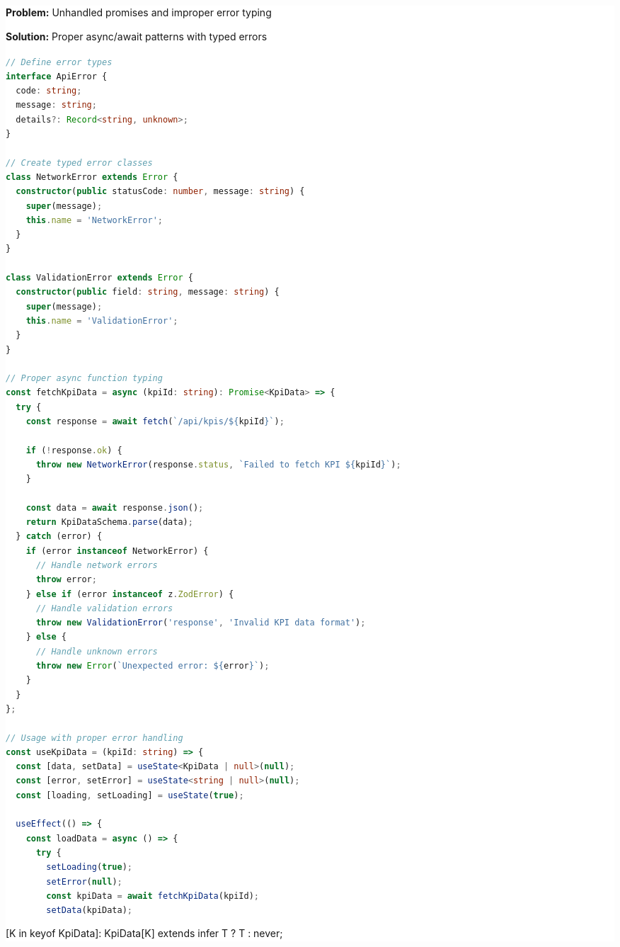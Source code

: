 **Problem:** Unhandled promises and improper error typing

**Solution:** Proper async/await patterns with typed errors

```typescript
// Define error types
interface ApiError {
  code: string;
  message: string;
  details?: Record<string, unknown>;
}

// Create typed error classes
class NetworkError extends Error {
  constructor(public statusCode: number, message: string) {
    super(message);
    this.name = 'NetworkError';
  }
}

class ValidationError extends Error {
  constructor(public field: string, message: string) {
    super(message);
    this.name = 'ValidationError';
  }
}

// Proper async function typing
const fetchKpiData = async (kpiId: string): Promise<KpiData> => {
  try {
    const response = await fetch(`/api/kpis/${kpiId}`);
    
    if (!response.ok) {
      throw new NetworkError(response.status, `Failed to fetch KPI ${kpiId}`);
    }
    
    const data = await response.json();
    return KpiDataSchema.parse(data);
  } catch (error) {
    if (error instanceof NetworkError) {
      // Handle network errors
      throw error;
    } else if (error instanceof z.ZodError) {
      // Handle validation errors
      throw new ValidationError('response', 'Invalid KPI data format');
    } else {
      // Handle unknown errors
      throw new Error(`Unexpected error: ${error}`);
    }
  }
};

// Usage with proper error handling
const useKpiData = (kpiId: string) => {
  const [data, setData] = useState<KpiData | null>(null);
  const [error, setError] = useState<string | null>(null);
  const [loading, setLoading] = useState(true);

  useEffect(() => {
    const loadData = async () => {
      try {
        setLoading(true);
        setError(null);
        const kpiData = await fetchKpiData(kpiId);
        setData(kpiData);
```

  [K in keyof KpiData]: KpiData[K] extends infer T ? T : never;